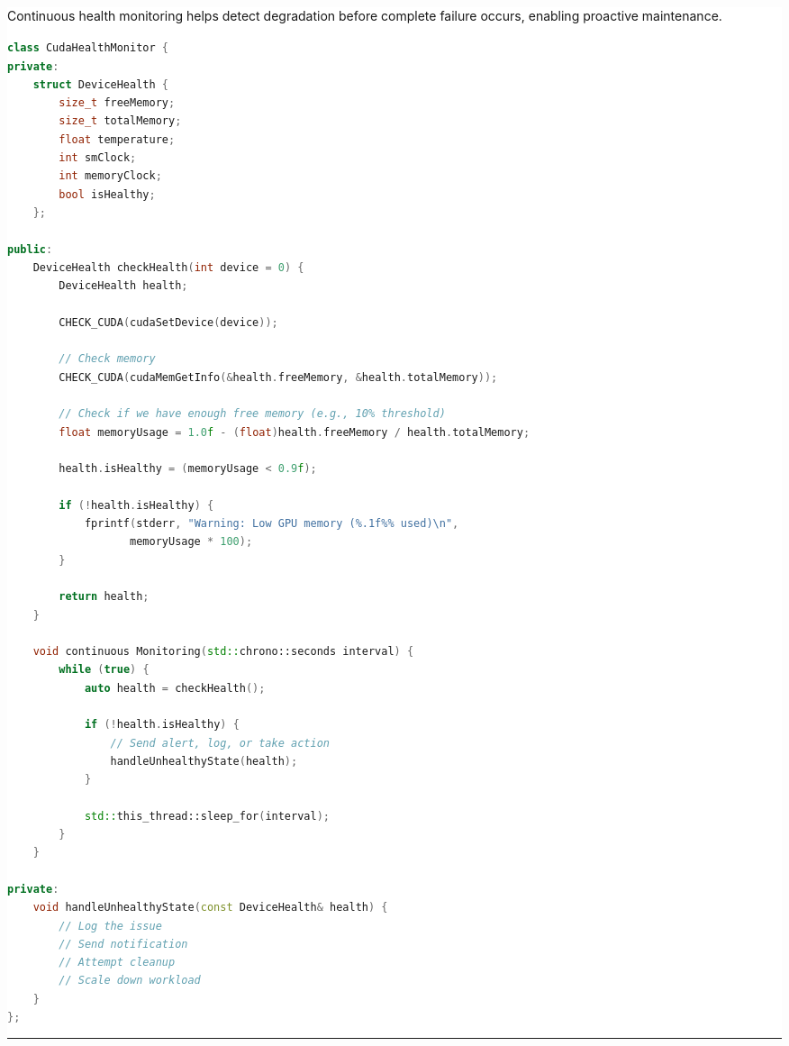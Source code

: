 Continuous health monitoring helps detect degradation before complete failure occurs, enabling proactive maintenance.

```cpp
class CudaHealthMonitor {
private:
    struct DeviceHealth {
        size_t freeMemory;
        size_t totalMemory;
        float temperature;
        int smClock;
        int memoryClock;
        bool isHealthy;
    };

public:
    DeviceHealth checkHealth(int device = 0) {
        DeviceHealth health;

        CHECK_CUDA(cudaSetDevice(device));

        // Check memory
        CHECK_CUDA(cudaMemGetInfo(&health.freeMemory, &health.totalMemory));

        // Check if we have enough free memory (e.g., 10% threshold)
        float memoryUsage = 1.0f - (float)health.freeMemory / health.totalMemory;

        health.isHealthy = (memoryUsage < 0.9f);

        if (!health.isHealthy) {
            fprintf(stderr, "Warning: Low GPU memory (%.1f%% used)\n",
                   memoryUsage * 100);
        }

        return health;
    }

    void continuous Monitoring(std::chrono::seconds interval) {
        while (true) {
            auto health = checkHealth();

            if (!health.isHealthy) {
                // Send alert, log, or take action
                handleUnhealthyState(health);
            }

            std::this_thread::sleep_for(interval);
        }
    }

private:
    void handleUnhealthyState(const DeviceHealth& health) {
        // Log the issue
        // Send notification
        // Attempt cleanup
        // Scale down workload
    }
};
```

---